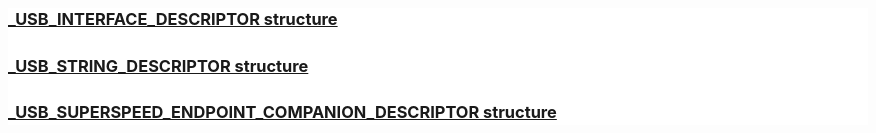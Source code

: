 ### [_USB_INTERFACE_DESCRIPTOR structure](../usbspec/ns-usbspec-_usb_interface_descriptor.md)
### [_USB_STRING_DESCRIPTOR structure](../usbspec/ns-usbspec-_usb_string_descriptor.md)
### [_USB_SUPERSPEED_ENDPOINT_COMPANION_DESCRIPTOR structure](../usbspec/ns-usbspec-_usb_superspeed_endpoint_companion_descriptor.md)
